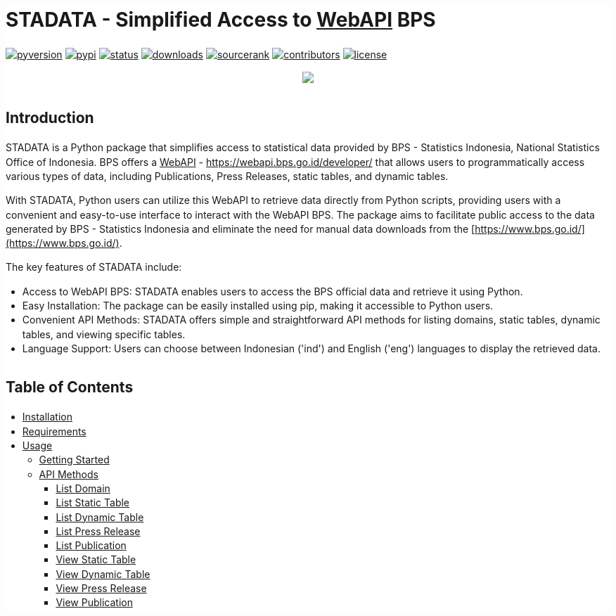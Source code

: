 # STADATA - Simplified Access to [WebAPI](https://webapi.bps.go.id/developer/) BPS

[![pyversion](https://img.shields.io/pypi/pyversions/stadata-semver)](https://img.shields.io/pypi/pyversions/stadata-semver)
[![pypi](https://img.shields.io/pypi/v/stadata-semver)](https://img.shields.io/pypi/v/stadata-semver)
[![status](https://img.shields.io/pypi/status/stadata-semver)](https://img.shields.io/pypi/status/stadata-semver)
[![downloads](https://img.shields.io/pypi/dm/stadata-semver.svg)](https://img.shields.io/pypi/dm/stadata-semver.svg)
[![sourcerank](https://img.shields.io/librariesio/sourcerank/pypi/stadata-semver.svg)](https://img.shields.io/librariesio/sourcerank/pypi/stadata-semver.svg)
[![contributors](https://img.shields.io/github/contributors/bps-statistics/stadata)](https://img.shields.io/github/contributors/bps-statistics/stadata)
[![license](https://img.shields.io/github/license/bps-statistics/stadata)](https://img.shields.io/github/license/bps-statistics/stadata)

<div align="center">

  <img src="https://github.com/bps-statistics/stadata/assets/1611358/5a52b335-8e7c-4198-9d4a-7650fe4004da" width="100%">
</div>

## Introduction

STADATA is a Python package that simplifies access to statistical data provided by BPS - Statistics Indonesia, National Statistics Office of Indonesia. BPS offers a [WebAPI](https://webapi.bps.go.id/developer/) - https://webapi.bps.go.id/developer/ that allows users to programmatically access various types of data, including Publications, Press Releases, static tables, and dynamic tables.

With STADATA, Python users can utilize this WebAPI to retrieve data directly from Python scripts, providing users with a convenient and easy-to-use interface to interact with the WebAPI BPS. The package aims to facilitate public access to the data generated by BPS - Statistics Indonesia and eliminate the need for manual data downloads from the [https://www.bps.go.id/](https://www.bps.go.id/).

The key features of STADATA include:

- Access to WebAPI BPS: STADATA enables users to access the BPS official data and retrieve it using Python.
- Easy Installation: The package can be easily installed using pip, making it accessible to Python users.
- Convenient API Methods: STADATA offers simple and straightforward API methods for listing domains, static tables, dynamic tables, and viewing specific tables.
- Language Support: Users can choose between Indonesian ('ind') and English ('eng') languages to display the retrieved data.

## Table of Contents

- [Installation](#installation)
- [Requirements](#requirements)
- [Usage](#usage)
  - [Getting Started](#getting-started)
  - [API Methods](#api-methods)
    - [List Domain](#list-domain)
    - [List Static Table](#list-static-table)
    - [List Dynamic Table](#list-dynamic-table)
    - [List Press Release](#list-press-release)
    - [List Publication](#list-publication)
    - [View Static Table](#view-static-table)
    - [View Dynamic Table](#view-dynamic-table)
    - [View Press Release](#view-press-release)
    - [View Publication](#view-publication)
